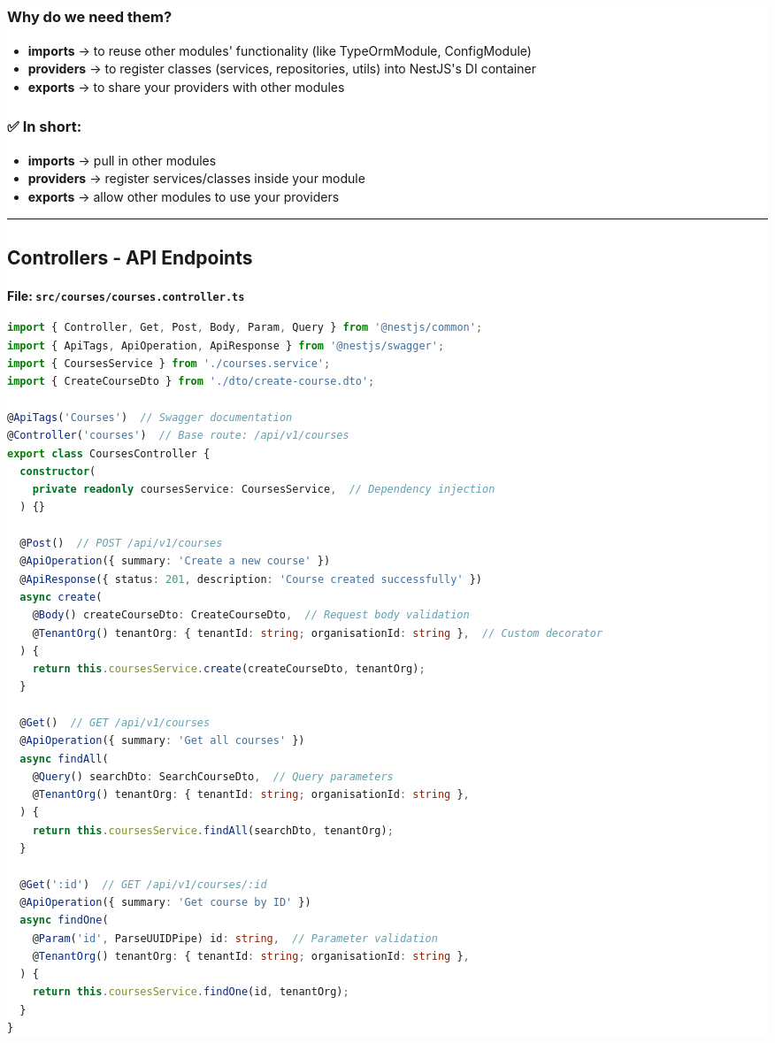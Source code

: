 ### Why do we need them?

- **imports** → to reuse other modules' functionality (like TypeOrmModule, ConfigModule)
- **providers** → to register classes (services, repositories, utils) into NestJS's DI container
- **exports** → to share your providers with other modules

### ✅ In short:
- **imports** → pull in other modules
- **providers** → register services/classes inside your module
- **exports** → allow other modules to use your providers

---

## Controllers - API Endpoints

**File: `src/courses/courses.controller.ts`**

```typescript
import { Controller, Get, Post, Body, Param, Query } from '@nestjs/common';
import { ApiTags, ApiOperation, ApiResponse } from '@nestjs/swagger';
import { CoursesService } from './courses.service';
import { CreateCourseDto } from './dto/create-course.dto';

@ApiTags('Courses')  // Swagger documentation
@Controller('courses')  // Base route: /api/v1/courses
export class CoursesController {
  constructor(
    private readonly coursesService: CoursesService,  // Dependency injection
  ) {}

  @Post()  // POST /api/v1/courses
  @ApiOperation({ summary: 'Create a new course' })
  @ApiResponse({ status: 201, description: 'Course created successfully' })
  async create(
    @Body() createCourseDto: CreateCourseDto,  // Request body validation
    @TenantOrg() tenantOrg: { tenantId: string; organisationId: string },  // Custom decorator
  ) {
    return this.coursesService.create(createCourseDto, tenantOrg);
  }

  @Get()  // GET /api/v1/courses
  @ApiOperation({ summary: 'Get all courses' })
  async findAll(
    @Query() searchDto: SearchCourseDto,  // Query parameters
    @TenantOrg() tenantOrg: { tenantId: string; organisationId: string },
  ) {
    return this.coursesService.findAll(searchDto, tenantOrg);
  }

  @Get(':id')  // GET /api/v1/courses/:id
  @ApiOperation({ summary: 'Get course by ID' })
  async findOne(
    @Param('id', ParseUUIDPipe) id: string,  // Parameter validation
    @TenantOrg() tenantOrg: { tenantId: string; organisationId: string },
  ) {
    return this.coursesService.findOne(id, tenantOrg);
  }
}
```

